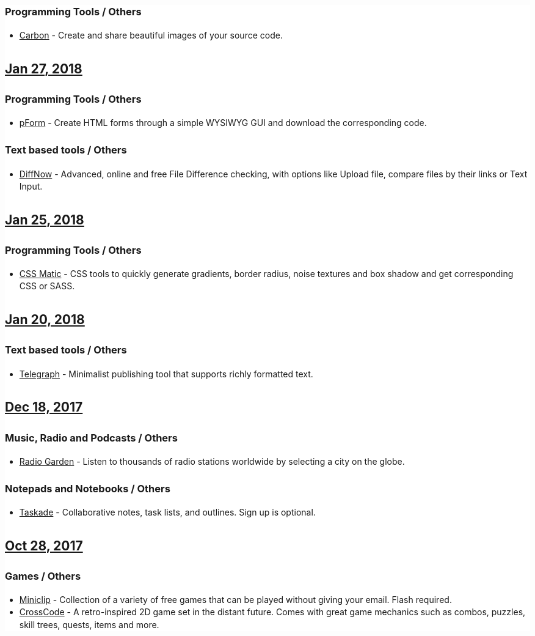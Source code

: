 ### Programming Tools / Others

*   [Carbon](https://carbon.now.sh) - Create and share beautiful images of your source code.

## [Jan 27, 2018](/content/2018/01/27/README.md)

### Programming Tools / Others

*   [pForm](http://www.phpform.org/) - Create HTML forms through a simple WYSIWYG GUI and download the corresponding code.

### Text based tools / Others

*   [DiffNow](https://www.diffnow.com/) - Advanced, online and free File Difference checking, with options like Upload file, compare files by their links or Text Input.

## [Jan 25, 2018](/content/2018/01/25/README.md)

### Programming Tools / Others

*   [CSS Matic](https://www.cssmatic.com/) - CSS tools to quickly generate gradients, border radius, noise textures and box shadow and get corresponding CSS or SASS.

## [Jan 20, 2018](/content/2018/01/20/README.md)

### Text based tools / Others

*   [Telegraph](http://telegra.ph/) - Minimalist publishing tool that supports richly formatted text.

## [Dec 18, 2017](/content/2017/12/18/README.md)

### Music, Radio and Podcasts / Others

*   [Radio Garden](http://radio.garden/) - Listen to thousands of radio stations worldwide by selecting a city on the globe.

### Notepads and Notebooks / Others

*   [Taskade](https://taskade.com/) - Collaborative notes, task lists, and outlines. Sign up is optional.

## [Oct 28, 2017](/content/2017/10/28/README.md)

### Games / Others

*   [Miniclip](https://www.miniclip.com) - Collection of a variety of free games that can be played without giving your email. Flash required.
*   [CrossCode](http://www.cross-code.com/en/start) - A retro-inspired 2D game set in the distant future. Comes with great game mechanics such as combos, puzzles, skill trees, quests, items and more.
